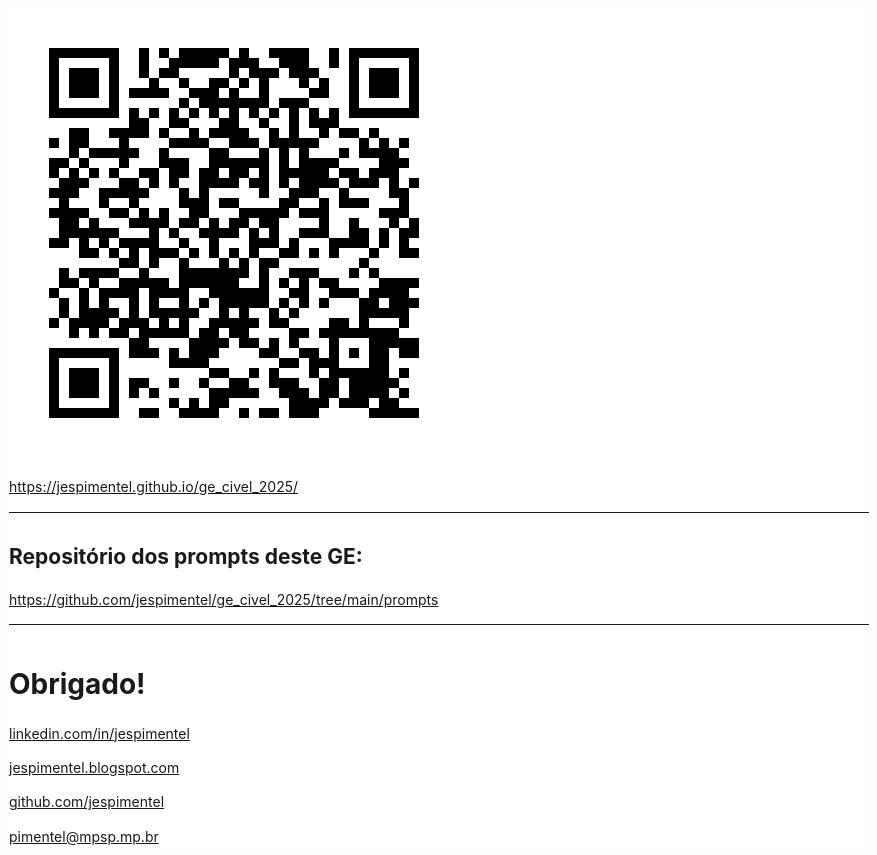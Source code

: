 ![QR code do site](img/qrcode_ge_civel_2025.png)

<https://jespimentel.github.io/ge_civel_2025/>

---

## Repositório dos prompts deste GE: 

<https://github.com/jespimentel/ge_civel_2025/tree/main/prompts>


---

# Obrigado!

[linkedin.com/in/jespimentel](https://linkedin.com/in/jespimentel)

[jespimentel.blogspot.com](https://jespimentel.blogspot.com)

[github.com/jespimentel](https://github.com/jespimentel)

[pimentel@mpsp.mp.br](mailto:pimentel@mpsp.mp.br)